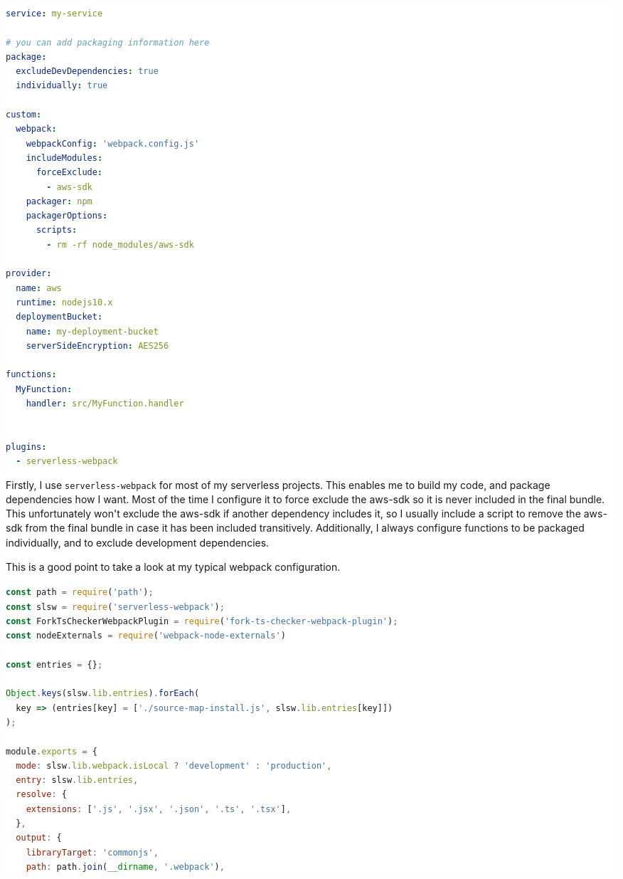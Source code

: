 ```yaml
service: my-service

# you can add packaging information here
package:
  excludeDevDependencies: true
  individually: true

custom:
  webpack:
    webpackConfig: 'webpack.config.js'
    includeModules:
      forceExclude:
        - aws-sdk
    packager: npm
    packagerOptions:
      scripts:
        - rm -rf node_modules/aws-sdk

provider:
  name: aws
  runtime: nodejs10.x
  deploymentBucket:
    name: my-deployment-bucket
    serverSideEncryption: AES256

functions:
  MyFunction:
    handler: src/MyFunction.handler

        
plugins:
  - serverless-webpack
```

Firstly, I use `serverless-webpack` for most of my serverless projects. This enables me to build my code, and package dependencies how I want. Most of the time I configure it to force exclude the aws-sdk so it is never included in the final bundle. This unfortunately won't exclude the aws-sdk if another dependency includes it, so I usually include a script to remove the aws-sdk from the final bundle in case it has been included transitively. Additionally, I always configure functions to be packaged individually, and to exclude development dependencies.

This is a good point to take a look at my typical webpack configuration.

```js
const path = require('path');
const slsw = require('serverless-webpack');
const ForkTsCheckerWebpackPlugin = require('fork-ts-checker-webpack-plugin');
const nodeExternals = require('webpack-node-externals')

const entries = {};

Object.keys(slsw.lib.entries).forEach(
  key => (entries[key] = ['./source-map-install.js', slsw.lib.entries[key]])
);

module.exports = {
  mode: slsw.lib.webpack.isLocal ? 'development' : 'production',
  entry: slsw.lib.entries,
  resolve: {
    extensions: ['.js', '.jsx', '.json', '.ts', '.tsx'],
  },
  output: {
    libraryTarget: 'commonjs',
    path: path.join(__dirname, '.webpack'),
```